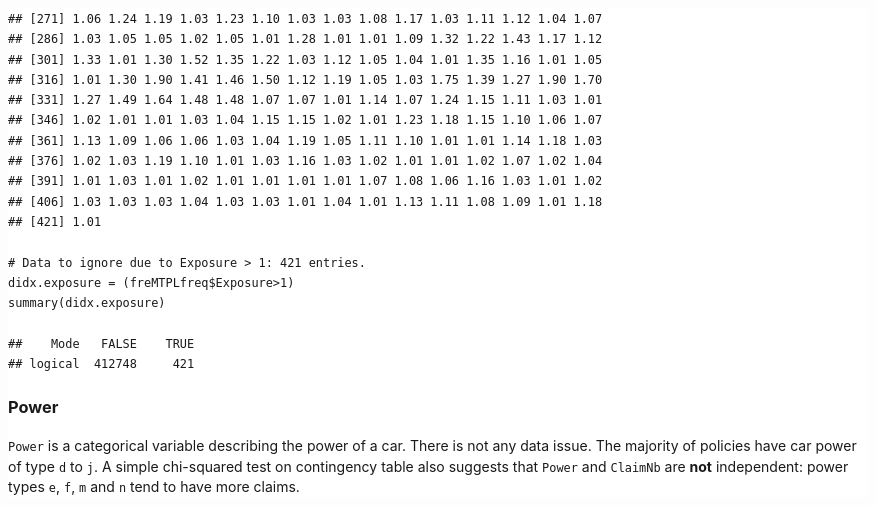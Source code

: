     ## [271] 1.06 1.24 1.19 1.03 1.23 1.10 1.03 1.03 1.08 1.17 1.03 1.11 1.12 1.04 1.07
    ## [286] 1.03 1.05 1.05 1.02 1.05 1.01 1.28 1.01 1.01 1.09 1.32 1.22 1.43 1.17 1.12
    ## [301] 1.33 1.01 1.30 1.52 1.35 1.22 1.03 1.12 1.05 1.04 1.01 1.35 1.16 1.01 1.05
    ## [316] 1.01 1.30 1.90 1.41 1.46 1.50 1.12 1.19 1.05 1.03 1.75 1.39 1.27 1.90 1.70
    ## [331] 1.27 1.49 1.64 1.48 1.48 1.07 1.07 1.01 1.14 1.07 1.24 1.15 1.11 1.03 1.01
    ## [346] 1.02 1.01 1.01 1.03 1.04 1.15 1.15 1.02 1.01 1.23 1.18 1.15 1.10 1.06 1.07
    ## [361] 1.13 1.09 1.06 1.06 1.03 1.04 1.19 1.05 1.11 1.10 1.01 1.01 1.14 1.18 1.03
    ## [376] 1.02 1.03 1.19 1.10 1.01 1.03 1.16 1.03 1.02 1.01 1.01 1.02 1.07 1.02 1.04
    ## [391] 1.01 1.03 1.01 1.02 1.01 1.01 1.01 1.01 1.07 1.08 1.06 1.16 1.03 1.01 1.02
    ## [406] 1.03 1.03 1.03 1.04 1.03 1.03 1.01 1.04 1.01 1.13 1.11 1.08 1.09 1.01 1.18
    ## [421] 1.01

    # Data to ignore due to Exposure > 1: 421 entries.
    didx.exposure = (freMTPLfreq$Exposure>1)
    summary(didx.exposure)

    ##    Mode   FALSE    TRUE 
    ## logical  412748     421

### Power

`Power` is a categorical variable describing the power of a car. There
is not any data issue. The majority of policies have car power of type
`d` to `j`. A simple chi-squared test on contingency table also suggests
that `Power` and `ClaimNb` are **not** independent: power types `e`,
`f`, `m` and `n` tend to have more claims.
